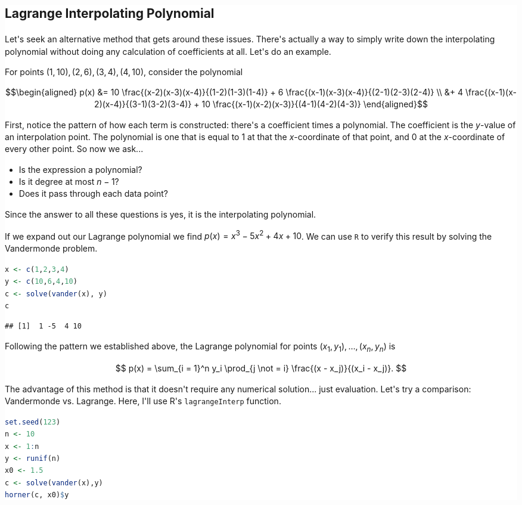 ## Lagrange Interpolating Polynomial

Let's seek an alternative method that gets around these issues. There's actually a way to simply write down the interpolating polynomial without doing any calculation of coefficients at all. Let's do an example.

For points $(1,10), (2, 6), (3,4), (4,10)$, consider the polynomial

$$\begin{aligned} p(x) &= 10 \frac{(x-2)(x-3)(x-4)}{(1-2)(1-3)(1-4)} + 6 \frac{(x-1)(x-3)(x-4)}{(2-1)(2-3)(2-4)} \\ &+ 4 \frac{(x-1)(x-2)(x-4)}{(3-1)(3-2)(3-4)} + 10 \frac{(x-1)(x-2)(x-3)}{(4-1)(4-2)(4-3)} \end{aligned}$$

First, notice the pattern of how each term is constructed: there's a coefficient times a polynomial. The coefficient is the $y$-value of an interpolation point. The polynomial is one that is equal to $1$ at that the $x$-coordinate of that point, and $0$ at the $x$-coordinate of every other point. So now we ask...

- Is the expression a polynomial?
- Is it degree at most $n-1$?
- Does it pass through each data point?

Since the answer to all these questions is yes, it is the interpolating polynomial.

If we expand out our Lagrange polynomial we find $p(x) = x^3 - 5 x^2 + 4 x+10$. We can use `R` to verify this result by solving the Vandermonde problem.


```r
x <- c(1,2,3,4)
y <- c(10,6,4,10)
c <- solve(vander(x), y)
c
```

```
## [1]  1 -5  4 10
```

Following the pattern we established above, the Lagrange polynomial for points $(x_1,y_1),\ldots,(x_n,y_n)$ is

$$
p(x) = \sum_{i = 1}^n y_i \prod_{j \not = i} \frac{(x - x_j)}{(x_i - x_j)}.
$$

The advantage of this method is that it doesn't require any numerical solution... just evaluation. Let's try a comparison: Vandermonde vs. Lagrange. Here, I'll use R's `lagrangeInterp` function.


```r
set.seed(123)
n <- 10
x <- 1:n
y <- runif(n)
x0 <- 1.5
c <- solve(vander(x),y)
horner(c, x0)$y
```
